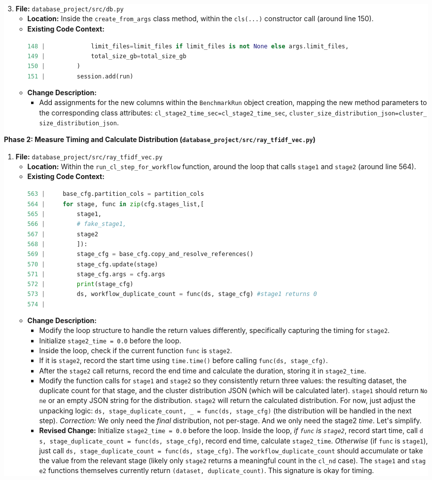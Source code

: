 3.  **File:** `database_project/src/db.py`
    *   **Location:** Inside the `create_from_args` class method, within the `cls(...)` constructor call (around line 150).
    *   **Existing Code Context:**
        ```python
        148 |             limit_files=limit_files if limit_files is not None else args.limit_files,
        149 |             total_size_gb=total_size_gb
        150 |         )
        151 |         session.add(run)
        ```
    *   **Change Description:**
        *   Add assignments for the new columns within the `BenchmarkRun` object creation, mapping the new method parameters to the corresponding class attributes: `cl_stage2_time_sec=cl_stage2_time_sec`, `cluster_size_distribution_json=cluster_size_distribution_json`.

**Phase 2: Measure Timing and Calculate Distribution (`database_project/src/ray_tfidf_vec.py`)**

1.  **File:** `database_project/src/ray_tfidf_vec.py`
    *   **Location:** Within the `run_cl_step_for_workflow` function, around the loop that calls `stage1` and `stage2` (around line 564).
    *   **Existing Code Context:**
        ```python
        563 |     base_cfg.partition_cols = partition_cols
        564 |     for stage, func in zip(cfg.stages_list,[
        565 |         stage1, 
        566 |         # fake_stage1,
        567 |         stage2
        568 |         ]):
        569 |         stage_cfg = base_cfg.copy_and_resolve_references()
        570 |         stage_cfg.update(stage)
        571 |         stage_cfg.args = cfg.args
        572 |         print(stage_cfg)
        573 |         ds, workflow_duplicate_count = func(ds, stage_cfg) #stage1 returns 0
        574 |     
        ```
    *   **Change Description:**
        *   Modify the loop structure to handle the return values differently, specifically capturing the timing for `stage2`.
        *   Initialize `stage2_time = 0.0` before the loop.
        *   Inside the loop, check if the current function `func` is `stage2`.
        *   If it is `stage2`, record the start time using `time.time()` before calling `func(ds, stage_cfg)`.
        *   After the `stage2` call returns, record the end time and calculate the duration, storing it in `stage2_time`.
        *   Modify the function calls for `stage1` and `stage2` so they consistently return three values: the resulting dataset, the duplicate count for that stage, and the cluster distribution JSON (which will be calculated later). `stage1` should return `None` or an empty JSON string for the distribution. `stage2` will return the calculated distribution. For now, just adjust the unpacking logic: `ds, stage_duplicate_count, _ = func(ds, stage_cfg)` (the distribution will be handled in the next step). *Correction:* We only need the *final* distribution, not per-stage. And we only need the stage2 *time*. Let's simplify.
        *   **Revised Change:** Initialize `stage2_time = 0.0` before the loop. Inside the loop, *if `func` is `stage2`*, record start time, call `ds, stage_duplicate_count = func(ds, stage_cfg)`, record end time, calculate `stage2_time`. *Otherwise* (if `func` is `stage1`), just call `ds, stage_duplicate_count = func(ds, stage_cfg)`. The `workflow_duplicate_count` should accumulate or take the value from the relevant stage (likely only `stage2` returns a meaningful count in the `cl_nd` case). The `stage1` and `stage2` functions themselves currently return `(dataset, duplicate_count)`. This signature is okay for timing.
